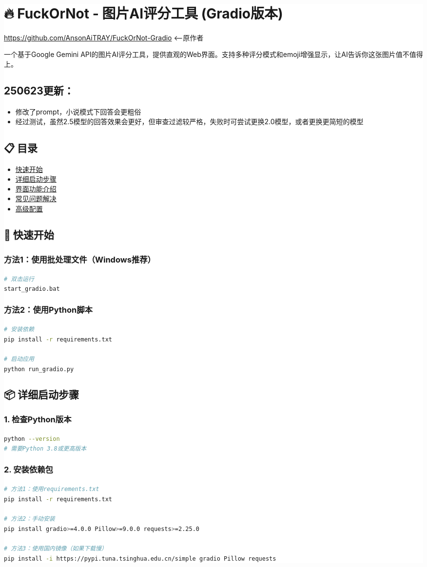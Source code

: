 # 🔥 FuckOrNot - 图片AI评分工具 (Gradio版本)
https://github.com/AnsonAiTRAY/FuckOrNot-Gradio   <--原作者

一个基于Google Gemini API的图片AI评分工具，提供直观的Web界面。支持多种评分模式和emoji增强显示，让AI告诉你这张图片值不值得上。

## 250623更新：
- 修改了prompt，小说模式下回答会更粗俗
- 经过测试，虽然2.5模型的回答效果会更好，但审查过滤较严格，失败时可尝试更换2.0模型，或者更换更简短的模型

## 📋 目录
- [快速开始](#快速开始)
- [详细启动步骤](#详细启动步骤)
- [界面功能介绍](#界面功能介绍)
- [常见问题解决](#常见问题解决)
- [高级配置](#高级配置)

## 🚀 快速开始

### 方法1：使用批处理文件（Windows推荐）
```bash
# 双击运行
start_gradio.bat
```

### 方法2：使用Python脚本
```bash
# 安装依赖
pip install -r requirements.txt

# 启动应用
python run_gradio.py
```


## 📦 详细启动步骤

### 1. 检查Python版本
```bash
python --version
# 需要Python 3.8或更高版本
```

### 2. 安装依赖包
```bash
# 方法1：使用requirements.txt
pip install -r requirements.txt

# 方法2：手动安装
pip install gradio>=4.0.0 Pillow>=9.0.0 requests>=2.25.0

# 方法3：使用国内镜像（如果下载慢）
pip install -i https://pypi.tuna.tsinghua.edu.cn/simple gradio Pillow requests
```
